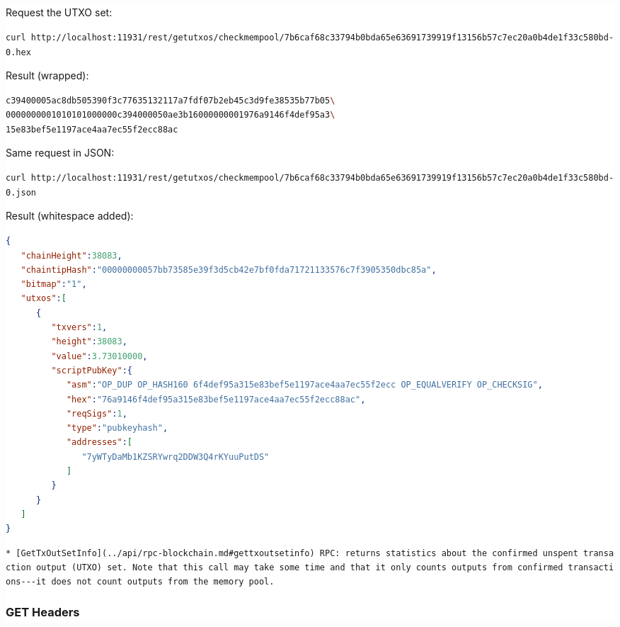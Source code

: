 Request the UTXO set:

``` bash
curl http://localhost:11931/rest/getutxos/checkmempool/7b6caf68c33794b0bda65e63691739919f13156b57c7ec20a0b4de1f33c580bd-0.hex
```

Result (wrapped):

``` bash
c39400005ac8db505390f3c77635132117a7fdf07b2eb45c3d9fe38535b77b05\
0000000001010101000000c394000050ae3b16000000001976a9146f4def95a3\
15e83bef5e1197ace4aa7ec55f2ecc88ac
```

Same request in JSON:

``` bash
curl http://localhost:11931/rest/getutxos/checkmempool/7b6caf68c33794b0bda65e63691739919f13156b57c7ec20a0b4de1f33c580bd-0.json
```

Result (whitespace added):

``` json
{  
   "chainHeight":38083,
   "chaintipHash":"00000000057bb73585e39f3d5cb42e7bf0fda71721133576c7f3905350dbc85a",
   "bitmap":"1",
   "utxos":[  
      {  
         "txvers":1,
         "height":38083,
         "value":3.73010000,
         "scriptPubKey":{  
            "asm":"OP_DUP OP_HASH160 6f4def95a315e83bef5e1197ace4aa7ec55f2ecc OP_EQUALVERIFY OP_CHECKSIG",
            "hex":"76a9146f4def95a315e83bef5e1197ace4aa7ec55f2ecc88ac",
            "reqSigs":1,
            "type":"pubkeyhash",
            "addresses":[  
               "7yWTyDaMb1KZSRYwrq2DDW3Q4rKYuuPutDS"
            ]
         }
      }
   ]
}
```

```{seealso}
* [GetTxOutSetInfo](../api/rpc-blockchain.md#gettxoutsetinfo) RPC: returns statistics about the confirmed unspent transaction output (UTXO) set. Note that this call may take some time and that it only counts outputs from confirmed transactions---it does not count outputs from the memory pool.
```

### GET Headers

